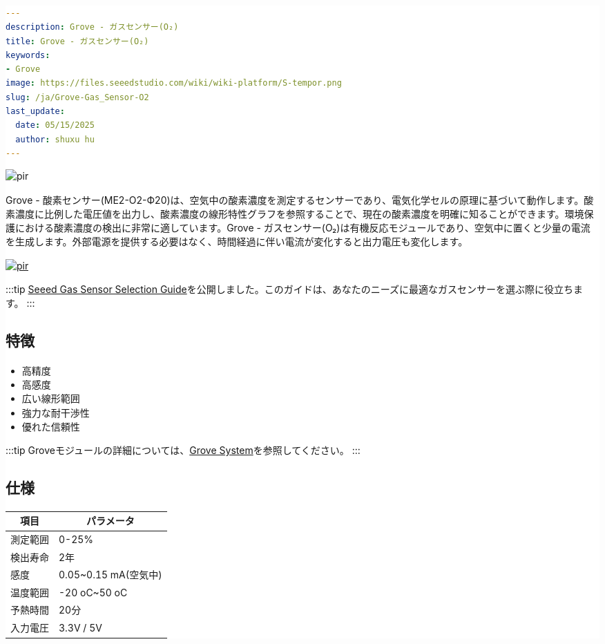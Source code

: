 ```yaml
---
description: Grove - ガスセンサー(O₂)
title: Grove - ガスセンサー(O₂)
keywords:
- Grove
image: https://files.seeedstudio.com/wiki/wiki-platform/S-tempor.png
slug: /ja/Grove-Gas_Sensor-O2
last_update:
  date: 05/15/2025
  author: shuxu hu
---
```







  <p style={{textAlign: 'center'}}><img src="https://files.seeedstudio.com/wiki/Grove_Gas_Sensor_O2/images/cover.jpg" alt="pir" width={600} height="auto" /></p>


Grove - 酸素センサー(ME2-O2-Ф20)は、空気中の酸素濃度を測定するセンサーであり、電気化学セルの原理に基づいて動作します。酸素濃度に比例した電圧値を出力し、酸素濃度の線形特性グラフを参照することで、現在の酸素濃度を明確に知ることができます。環境保護における酸素濃度の検出に非常に適しています。Grove - ガスセンサー(O₂)は有機反応モジュールであり、空気中に置くと少量の電流を生成します。外部電源を提供する必要はなく、時間経過に伴い電流が変化すると出力電圧も変化します。

<iframe width="800" height="450" src="https://www.youtube.com/embed/4df5kaaKa6I" frameborder="0" allow="accelerometer; autoplay; encrypted-media; gyroscope; picture-in-picture" allowfullscreen></iframe>

[<p><img src="https://files.seeedstudio.com/wiki/BeagleBone_Green_Wireless/images/get_one_now.png" alt="pir" width={600} height="auto" /></p>](https://www.seeedstudio.com/grove-gas-sensoro2-p-1541.html)

:::tip
[Seeed Gas Sensor Selection Guide](https://wiki.seeedstudio.com/ja/Seeed_Gas_Sensor_Selection_Guide/)を公開しました。このガイドは、あなたのニーズに最適なガスセンサーを選ぶ際に役立ちます。
:::
## 特徴

* 高精度
* 高感度
* 広い線形範囲
* 強力な耐干渉性
* 優れた信頼性

:::tip
Groveモジュールの詳細については、[Grove System](https://wiki.seeedstudio.com/ja/Grove_System/)を参照してください。
:::
## 仕様

|項目	| パラメータ |
|-------|---------------|
|測定範囲	| 0-25% |
|検出寿命	| 2年 |
|感度	| 0.05~0.15 mA(空気中) |
|温度範囲 |	-20 oC~50 oC |
|予熱時間	| 20分 |
|入力電圧|3.3V / 5V|
